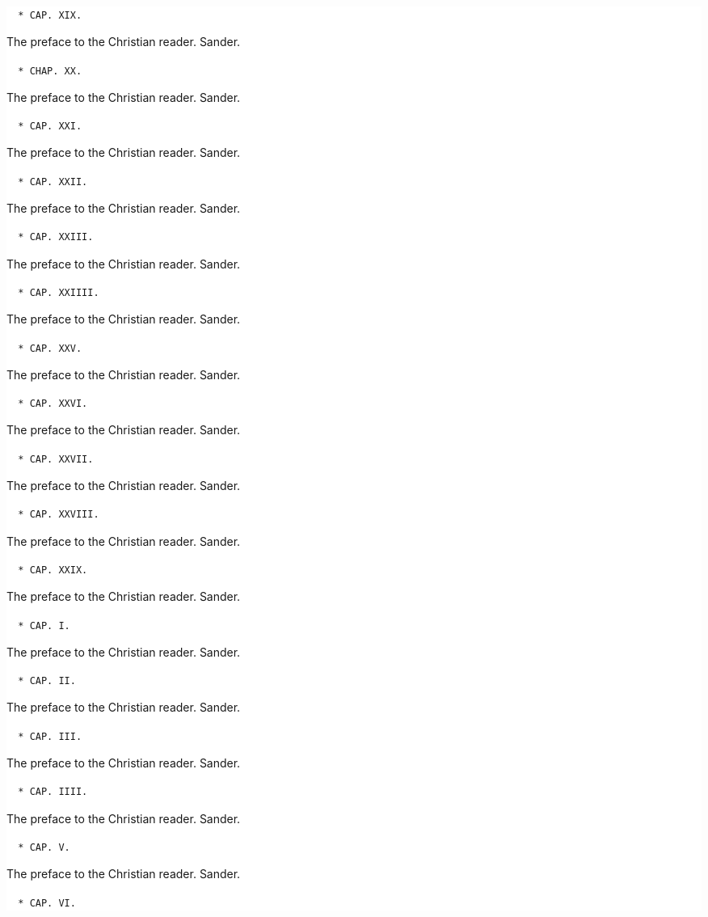       * CAP. XIX.

The preface to the Christian reader. Sander.

      * CHAP. XX.

The preface to the Christian reader. Sander.

      * CAP. XXI.

The preface to the Christian reader. Sander.

      * CAP. XXII.

The preface to the Christian reader. Sander.

      * CAP. XXIII.

The preface to the Christian reader. Sander.

      * CAP. XXIIII.

The preface to the Christian reader. Sander.

      * CAP. XXV.

The preface to the Christian reader. Sander.

      * CAP. XXVI.

The preface to the Christian reader. Sander.

      * CAP. XXVII.

The preface to the Christian reader. Sander.

      * CAP. XXVIII.

The preface to the Christian reader. Sander.

      * CAP. XXIX.

The preface to the Christian reader. Sander.

      * CAP. I.

The preface to the Christian reader. Sander.

      * CAP. II.

The preface to the Christian reader. Sander.

      * CAP. III.

The preface to the Christian reader. Sander.

      * CAP. IIII.

The preface to the Christian reader. Sander.

      * CAP. V.

The preface to the Christian reader. Sander.

      * CAP. VI.
